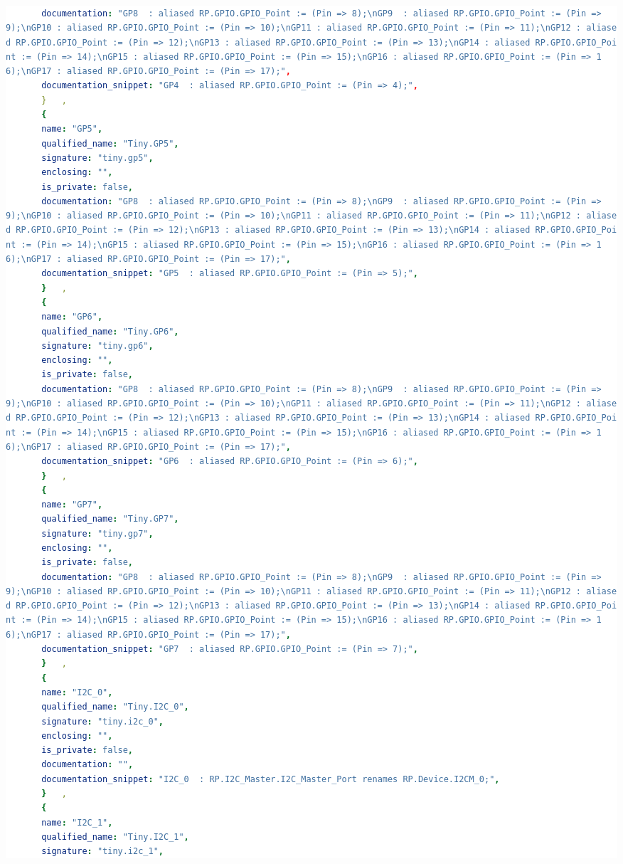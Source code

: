```yaml
       documentation: "GP8  : aliased RP.GPIO.GPIO_Point := (Pin => 8);\nGP9  : aliased RP.GPIO.GPIO_Point := (Pin => 9);\nGP10 : aliased RP.GPIO.GPIO_Point := (Pin => 10);\nGP11 : aliased RP.GPIO.GPIO_Point := (Pin => 11);\nGP12 : aliased RP.GPIO.GPIO_Point := (Pin => 12);\nGP13 : aliased RP.GPIO.GPIO_Point := (Pin => 13);\nGP14 : aliased RP.GPIO.GPIO_Point := (Pin => 14);\nGP15 : aliased RP.GPIO.GPIO_Point := (Pin => 15);\nGP16 : aliased RP.GPIO.GPIO_Point := (Pin => 16);\nGP17 : aliased RP.GPIO.GPIO_Point := (Pin => 17);",
       documentation_snippet: "GP4  : aliased RP.GPIO.GPIO_Point := (Pin => 4);",
       }   ,
       {
       name: "GP5",
       qualified_name: "Tiny.GP5",
       signature: "tiny.gp5",
       enclosing: "",
       is_private: false,
       documentation: "GP8  : aliased RP.GPIO.GPIO_Point := (Pin => 8);\nGP9  : aliased RP.GPIO.GPIO_Point := (Pin => 9);\nGP10 : aliased RP.GPIO.GPIO_Point := (Pin => 10);\nGP11 : aliased RP.GPIO.GPIO_Point := (Pin => 11);\nGP12 : aliased RP.GPIO.GPIO_Point := (Pin => 12);\nGP13 : aliased RP.GPIO.GPIO_Point := (Pin => 13);\nGP14 : aliased RP.GPIO.GPIO_Point := (Pin => 14);\nGP15 : aliased RP.GPIO.GPIO_Point := (Pin => 15);\nGP16 : aliased RP.GPIO.GPIO_Point := (Pin => 16);\nGP17 : aliased RP.GPIO.GPIO_Point := (Pin => 17);",
       documentation_snippet: "GP5  : aliased RP.GPIO.GPIO_Point := (Pin => 5);",
       }   ,
       {
       name: "GP6",
       qualified_name: "Tiny.GP6",
       signature: "tiny.gp6",
       enclosing: "",
       is_private: false,
       documentation: "GP8  : aliased RP.GPIO.GPIO_Point := (Pin => 8);\nGP9  : aliased RP.GPIO.GPIO_Point := (Pin => 9);\nGP10 : aliased RP.GPIO.GPIO_Point := (Pin => 10);\nGP11 : aliased RP.GPIO.GPIO_Point := (Pin => 11);\nGP12 : aliased RP.GPIO.GPIO_Point := (Pin => 12);\nGP13 : aliased RP.GPIO.GPIO_Point := (Pin => 13);\nGP14 : aliased RP.GPIO.GPIO_Point := (Pin => 14);\nGP15 : aliased RP.GPIO.GPIO_Point := (Pin => 15);\nGP16 : aliased RP.GPIO.GPIO_Point := (Pin => 16);\nGP17 : aliased RP.GPIO.GPIO_Point := (Pin => 17);",
       documentation_snippet: "GP6  : aliased RP.GPIO.GPIO_Point := (Pin => 6);",
       }   ,
       {
       name: "GP7",
       qualified_name: "Tiny.GP7",
       signature: "tiny.gp7",
       enclosing: "",
       is_private: false,
       documentation: "GP8  : aliased RP.GPIO.GPIO_Point := (Pin => 8);\nGP9  : aliased RP.GPIO.GPIO_Point := (Pin => 9);\nGP10 : aliased RP.GPIO.GPIO_Point := (Pin => 10);\nGP11 : aliased RP.GPIO.GPIO_Point := (Pin => 11);\nGP12 : aliased RP.GPIO.GPIO_Point := (Pin => 12);\nGP13 : aliased RP.GPIO.GPIO_Point := (Pin => 13);\nGP14 : aliased RP.GPIO.GPIO_Point := (Pin => 14);\nGP15 : aliased RP.GPIO.GPIO_Point := (Pin => 15);\nGP16 : aliased RP.GPIO.GPIO_Point := (Pin => 16);\nGP17 : aliased RP.GPIO.GPIO_Point := (Pin => 17);",
       documentation_snippet: "GP7  : aliased RP.GPIO.GPIO_Point := (Pin => 7);",
       }   ,
       {
       name: "I2C_0",
       qualified_name: "Tiny.I2C_0",
       signature: "tiny.i2c_0",
       enclosing: "",
       is_private: false,
       documentation: "",
       documentation_snippet: "I2C_0  : RP.I2C_Master.I2C_Master_Port renames RP.Device.I2CM_0;",
       }   ,
       {
       name: "I2C_1",
       qualified_name: "Tiny.I2C_1",
       signature: "tiny.i2c_1",
```